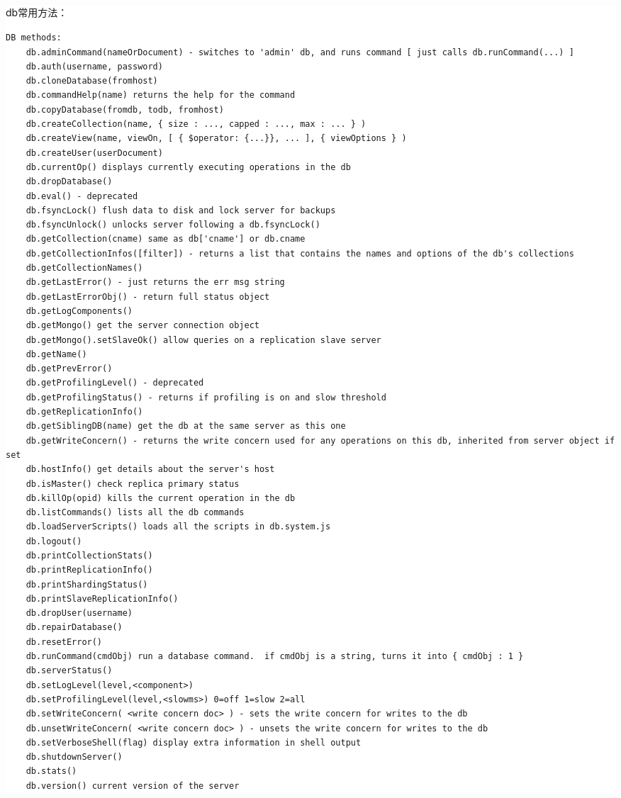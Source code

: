 db常用方法：

    DB methods:
        db.adminCommand(nameOrDocument) - switches to 'admin' db, and runs command [ just calls db.runCommand(...) ]
        db.auth(username, password)
        db.cloneDatabase(fromhost)
        db.commandHelp(name) returns the help for the command
        db.copyDatabase(fromdb, todb, fromhost)
        db.createCollection(name, { size : ..., capped : ..., max : ... } )
        db.createView(name, viewOn, [ { $operator: {...}}, ... ], { viewOptions } )
        db.createUser(userDocument)
        db.currentOp() displays currently executing operations in the db
        db.dropDatabase()
        db.eval() - deprecated
        db.fsyncLock() flush data to disk and lock server for backups
        db.fsyncUnlock() unlocks server following a db.fsyncLock()
        db.getCollection(cname) same as db['cname'] or db.cname
        db.getCollectionInfos([filter]) - returns a list that contains the names and options of the db's collections
        db.getCollectionNames()
        db.getLastError() - just returns the err msg string
        db.getLastErrorObj() - return full status object
        db.getLogComponents()
        db.getMongo() get the server connection object
        db.getMongo().setSlaveOk() allow queries on a replication slave server
        db.getName()
        db.getPrevError()
        db.getProfilingLevel() - deprecated
        db.getProfilingStatus() - returns if profiling is on and slow threshold
        db.getReplicationInfo()
        db.getSiblingDB(name) get the db at the same server as this one
        db.getWriteConcern() - returns the write concern used for any operations on this db, inherited from server object if set
        db.hostInfo() get details about the server's host
        db.isMaster() check replica primary status
        db.killOp(opid) kills the current operation in the db
        db.listCommands() lists all the db commands
        db.loadServerScripts() loads all the scripts in db.system.js
        db.logout()
        db.printCollectionStats()
        db.printReplicationInfo()
        db.printShardingStatus()
        db.printSlaveReplicationInfo()
        db.dropUser(username)
        db.repairDatabase()
        db.resetError()
        db.runCommand(cmdObj) run a database command.  if cmdObj is a string, turns it into { cmdObj : 1 }
        db.serverStatus()
        db.setLogLevel(level,<component>)
        db.setProfilingLevel(level,<slowms>) 0=off 1=slow 2=all
        db.setWriteConcern( <write concern doc> ) - sets the write concern for writes to the db
        db.unsetWriteConcern( <write concern doc> ) - unsets the write concern for writes to the db
        db.setVerboseShell(flag) display extra information in shell output
        db.shutdownServer()
        db.stats()
        db.version() current version of the server
